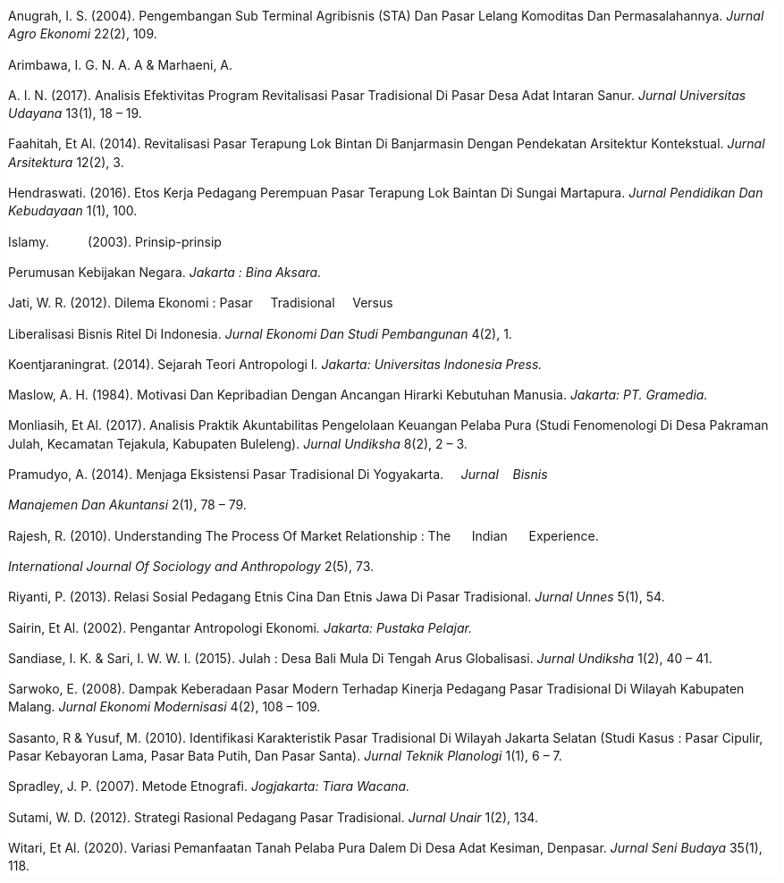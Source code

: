 <p><span class="font2">Anugrah, I. S. (2004). Pengembangan Sub Terminal Agribisnis (STA) Dan Pasar Lelang Komoditas Dan Permasalahannya. </span><span class="font2" style="font-style:italic;">Jurnal Agro Ekonomi</span><span class="font2"> 22(2), 109.</span></p>
<p><span class="font2">Arimbawa, I. G. N. A. A &amp;&nbsp;Marhaeni, A.</span></p>
<p><span class="font2">A. I. N. (2017). Analisis Efektivitas Program Revitalisasi Pasar Tradisional Di Pasar Desa Adat Intaran Sanur. </span><span class="font2" style="font-style:italic;">Jurnal Universitas Udayana</span><span class="font2"> 13(1), 18 – 19.</span></p>
<p><span class="font2">Faahitah, Et Al. (2014). Revitalisasi Pasar Terapung Lok Bintan Di Banjarmasin Dengan Pendekatan Arsitektur Kontekstual. </span><span class="font2" style="font-style:italic;">Jurnal Arsitektura</span><span class="font2"> 12(2), 3.</span></p>
<p><span class="font2">Hendraswati. (2016). Etos Kerja Pedagang Perempuan Pasar Terapung Lok Baintan Di Sungai Martapura. </span><span class="font2" style="font-style:italic;">Jurnal Pendidikan Dan Kebudayaan</span><span class="font2"> 1(1), 100.</span></p>
<p><span class="font2">Islamy. &nbsp;&nbsp;&nbsp;&nbsp;&nbsp;&nbsp;&nbsp;&nbsp;&nbsp;&nbsp;(2003). Prinsip-prinsip</span></p>
<p><span class="font2">Perumusan Kebijakan Negara. </span><span class="font2" style="font-style:italic;">Jakarta : Bina Aksara.</span></p>
<p><span class="font2">Jati, W. R. (2012). Dilema Ekonomi : Pasar &nbsp;&nbsp;&nbsp;&nbsp;Tradisional &nbsp;&nbsp;&nbsp;&nbsp;Versus</span></p>
<p><span class="font2">Liberalisasi Bisnis Ritel Di Indonesia. </span><span class="font2" style="font-style:italic;">Jurnal Ekonomi Dan Studi Pembangunan</span><span class="font2"> 4(2), 1.</span></p>
<p><span class="font2">Koentjaraningrat. (2014). Sejarah Teori Antropologi I</span><span class="font2" style="font-style:italic;">. Jakarta: Universitas Indonesia Press.</span></p>
<p><span class="font2">Maslow, A. H. (1984). Motivasi Dan Kepribadian Dengan Ancangan Hirarki Kebutuhan Manusia. </span><span class="font2" style="font-style:italic;">Jakarta: PT. Gramedia.</span></p>
<p><span class="font2">Monliasih, Et Al. (2017). Analisis Praktik Akuntabilitas Pengelolaan Keuangan Pelaba Pura (Studi Fenomenologi Di Desa Pakraman Julah, Kecamatan Tejakula, Kabupaten Buleleng). </span><span class="font2" style="font-style:italic;">Jurnal Undiksha</span><span class="font2"> 8(2), 2 – 3.</span></p>
<p><span class="font2">Pramudyo, A. (2014). Menjaga Eksistensi Pasar Tradisional Di Yogyakarta. &nbsp;&nbsp;&nbsp;&nbsp;</span><span class="font2" style="font-style:italic;">Jurnal &nbsp;&nbsp;&nbsp;Bisnis</span></p>
<p><span class="font2" style="font-style:italic;">Manajemen Dan Akuntansi</span><span class="font2"> 2(1), 78 – 79.</span></p>
<p><span class="font2">Rajesh, R. (2010). Understanding The Process Of Market Relationship : The &nbsp;&nbsp;&nbsp;&nbsp;&nbsp;Indian &nbsp;&nbsp;&nbsp;&nbsp;&nbsp;Experience.</span></p>
<p><span class="font2" style="font-style:italic;">International Journal Of Sociology and Anthropology</span><span class="font2"> 2(5), 73.</span></p>
<p><span class="font2">Riyanti, P. (2013). Relasi Sosial Pedagang Etnis Cina Dan Etnis Jawa Di Pasar Tradisional. </span><span class="font2" style="font-style:italic;">Jurnal Unnes</span><span class="font2"> 5(1), 54.</span></p>
<p><span class="font2">Sairin, Et Al. (2002). Pengantar Antropologi Ekonomi</span><span class="font2" style="font-style:italic;">. Jakarta: Pustaka Pelajar.</span></p>
<p><span class="font2">Sandiase, I. K. &amp;&nbsp;Sari, I. W. W. I. (2015). Julah : Desa Bali Mula Di Tengah Arus Globalisasi. </span><span class="font2" style="font-style:italic;">Jurnal Undiksha </span><span class="font2">1(2), 40 – 41.</span></p>
<p><span class="font2">Sarwoko, E. (2008). Dampak Keberadaan Pasar Modern Terhadap Kinerja Pedagang Pasar Tradisional Di Wilayah Kabupaten Malang. </span><span class="font2" style="font-style:italic;">Jurnal Ekonomi Modernisasi</span><span class="font2"> 4(2), 108 – 109.</span></p>
<p><span class="font2">Sasanto, R &amp;&nbsp;Yusuf, M. (2010). Identifikasi Karakteristik Pasar Tradisional Di Wilayah Jakarta Selatan (Studi Kasus : Pasar Cipulir, Pasar Kebayoran Lama, Pasar Bata Putih, Dan Pasar Santa). </span><span class="font2" style="font-style:italic;">Jurnal Teknik Planologi</span><span class="font2"> 1(1), 6 – 7.</span></p>
<p><span class="font2">Spradley, J. P. (2007). Metode Etnografi. </span><span class="font2" style="font-style:italic;">Jogjakarta: Tiara Wacana.</span></p>
<p><span class="font2">Sutami, W. D. (2012). Strategi Rasional Pedagang Pasar Tradisional. </span><span class="font2" style="font-style:italic;">Jurnal Unair</span><span class="font2"> 1(2), 134.</span></p>
<p><span class="font2">Witari, Et Al. (2020). Variasi Pemanfaatan Tanah Pelaba Pura Dalem Di Desa Adat Kesiman, Denpasar. </span><span class="font2" style="font-style:italic;">Jurnal Seni Budaya </span><span class="font2">35(1), 118.</span></p>